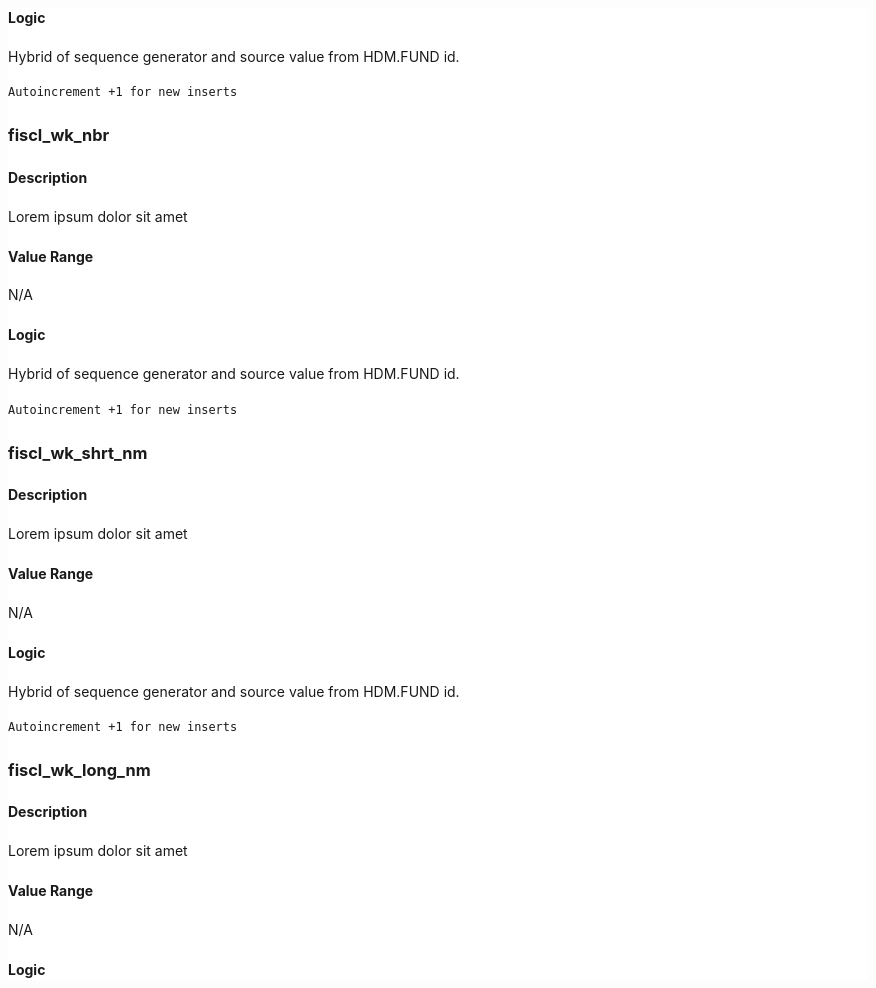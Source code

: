 #### Logic

Hybrid of sequence generator and source value from HDM.FUND id.

```
Autoincrement +1 for new inserts
```



### fiscl_wk_nbr
#### Description

Lorem ipsum dolor sit amet

#### Value Range

N/A

#### Logic

Hybrid of sequence generator and source value from HDM.FUND id.

```
Autoincrement +1 for new inserts
```



### fiscl_wk_shrt_nm
#### Description

Lorem ipsum dolor sit amet

#### Value Range

N/A

#### Logic

Hybrid of sequence generator and source value from HDM.FUND id.

```
Autoincrement +1 for new inserts
```



### fiscl_wk_long_nm
#### Description

Lorem ipsum dolor sit amet

#### Value Range

N/A

#### Logic
